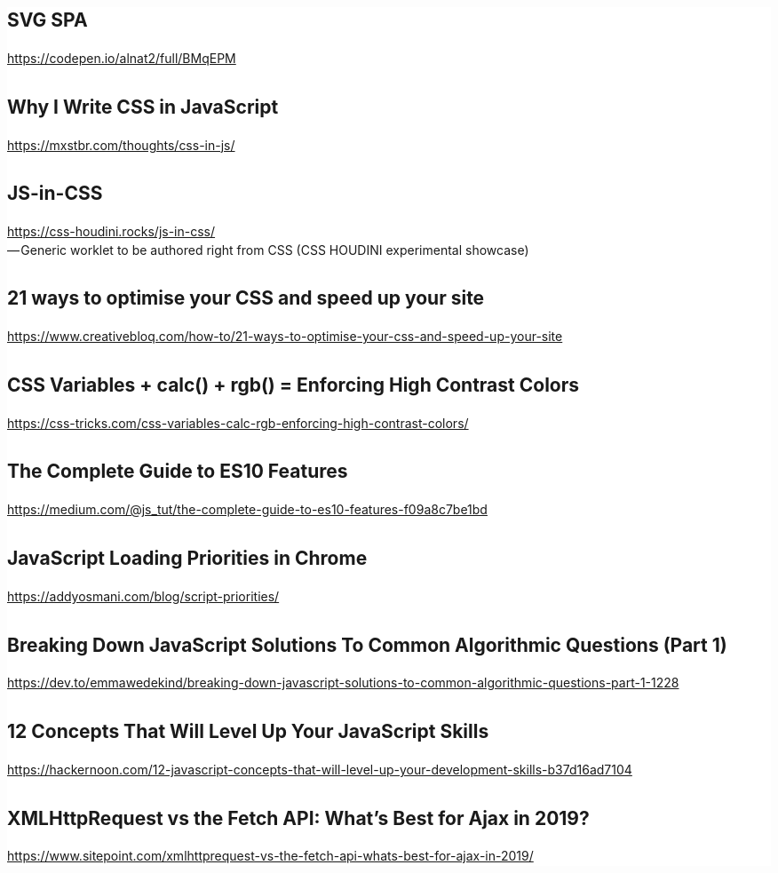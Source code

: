 ## SVG SPA  
https://codepen.io/alnat2/full/BMqEPM  
 
  

## Why I Write CSS in JavaScript  
https://mxstbr.com/thoughts/css-in-js/  
 
  

## JS-in-CSS  
https://css-houdini.rocks/js-in-css/  
— Generic worklet to be authored right from CSS (CSS HOUDINI experimental showcase) 
  

## 21 ways to optimise your CSS and speed up your site  
https://www.creativebloq.com/how-to/21-ways-to-optimise-your-css-and-speed-up-your-site  
 
  

## CSS Variables + calc() + rgb() = Enforcing High Contrast Colors  
https://css-tricks.com/css-variables-calc-rgb-enforcing-high-contrast-colors/  
 
  

## The Complete Guide to ES10 Features  
https://medium.com/@js_tut/the-complete-guide-to-es10-features-f09a8c7be1bd  
 
  

## JavaScript Loading Priorities in Chrome  
https://addyosmani.com/blog/script-priorities/  
 
  

## Breaking Down JavaScript Solutions To Common Algorithmic Questions (Part 1)  
https://dev.to/emmawedekind/breaking-down-javascript-solutions-to-common-algorithmic-questions-part-1-1228  
 
  

## 12 Concepts That Will Level Up Your JavaScript Skills  
https://hackernoon.com/12-javascript-concepts-that-will-level-up-your-development-skills-b37d16ad7104  
 
  

## XMLHttpRequest vs the Fetch API: What’s Best for Ajax in 2019?  
https://www.sitepoint.com/xmlhttprequest-vs-the-fetch-api-whats-best-for-ajax-in-2019/  
 